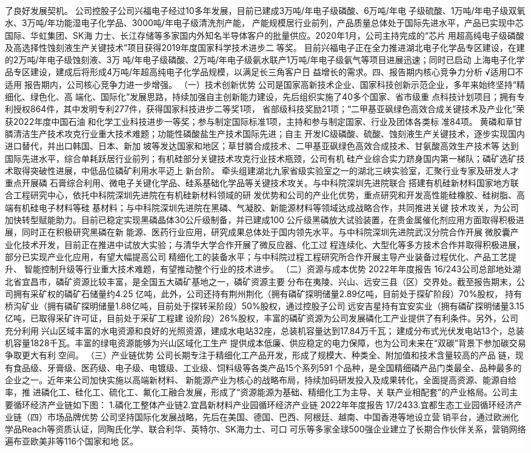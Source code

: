 了良好发展契机。
公司控股子公司兴福电子经过10多年发展，目前已建成3万吨/年电子级磷酸、6万吨/年电
子级硫酸、1万吨/年电子级双氧水、3万吨/年功能湿电子化学品、3000吨/年电子级清洗剂产能，
产能规模居行业前列，产品质量总体处于国际先进水平，产品已实现中芯国际、华虹集团、SK海
力士、长江存储等多家国内外知名半导体客户的批量供应。2020年1月，公司主持完成的“芯片
用超高纯电子级磷酸及高选择性蚀刻液生产关键技术”项目获得2019年度国家科学技术进步二
等奖。
目前兴福电子正在全力推进湖北电子化学品专区建设，在建的2万吨/年电子级蚀刻液、3万
吨/年电子级磷酸、2万吨/年电子级氨水联产1万吨/年电子级氨气等项目进展迅速；同时已启动
上海电子化学品专区建设，建成后将形成4万吨/年超高纯电子化学品规模，以满足长三角客户日
益增长的需求。四、报告期内核心竞争力分析
√适用□不适用
报告期内，公司核心竞争力进一步增强。
（一）技术创新优势
公司是国家高新技术企业、国家科技创新示范企业，多年来始终坚持“精细化、绿色化、高
端化、国际化”发展思路，持续加强自主创新能力建设，先后组织实施了40多个国家、省市级重
点科技计划项目；拥有专利授权864件，其中发明专利277件，获得国家科技进步二等奖1项，
省部级科技奖励21项；“二甲基亚砜绿色高效合成关键技术及产业化”荣获2022年度中国石油
和化学工业科技进步一等奖；参与制定国际标准1项，主持和参与制定国家、行业及团体各类标
准84项。
黄磷和草甘膦清洁生产技术攻克行业重大技术难题；功能性磷酸盐生产技术国际先进；自主
开发IC级磷酸、硫酸、蚀刻液生产关键技术，逐步实现国内进口替代，并出口韩国、日本、新加
坡等发达国家和地区；草甘膦合成技术、二甲基亚砜绿色高效合成技术、甘氨酸高效生产技术等
达到国际先进水平，综合单耗跃居行业前列；有机硅部分关键技术攻克行业技术瓶颈，公司有机
硅产业综合实力跻身国内第一梯队；磷矿选矿技术取得突破性进展，中低品位磷矿利用水平迈上
新台阶。
牵头组建湖北九家省级实验室之一的湖北三峡实验室，汇聚行业专家及研发人才重点开展磷
石膏综合利用、微电子关键化学品、硅系基础化学品等关键技术攻关。与中科院深圳先进院联合
搭建有机硅新材料国家地方联合工程研究中心，依托中科院深圳先进院在有机硅新材料领域的研
发优势和公司的产业化优势，重点研究和开发高性能硅橡胶、硅树脂、高端有机硅电子材料等硅
基材料；与中科院深圳先进院在黑磷、气凝胶、新能源材料等领域达成战略合作，共同推进关键
技术攻关，为公司加快转型赋能助力。目前已稳定实现黑磷晶体30公斤级制备，并已建成100
公斤级黑磷放大试验装置，在贵金属催化剂应用方面取得积极进展，同时正在积极研究黑磷在新
能源、医药行业应用，研究成果总体处于国内领先水平。与中科院深圳先进院武汉分院合作开展
微胶囊产业化技术开发，目前正在推进中试放大实验；与清华大学合作开展了微反应器、化工过
程连续化、大型化等多方技术合作并取得积极进展，部分已实现产业化应用，有望大幅提高公司
精细化工的装备水平；与中科院过程工程研究所合作开展主导产业装备过程优化、产品工艺提升、
智能控制升级等行业重大技术难题，有望推动整个行业的技术进步。
（二）资源与成本优势
2022年年度报告
16/243公司总部地处湖北省宜昌市，磷矿资源比较丰富，是全国五大磷矿基地之一，磷矿资源主要
分布在夷陵、兴山、远安三县（区）交界处。截至报告期末，公司拥有采矿权的磷矿石储量约4.25
亿吨，此外，公司还持有荆州荆化（拥有磷矿探明储量2.89亿吨，目前处于探矿阶段）70%股权，
持有桥沟矿业（拥有磷矿探明储量1.88亿吨，目前处于探转采阶段）50%股权，通过控股子公司
远安吉星持有宜安实业（拥有磷矿探明储量3.15亿吨，已取得采矿许可证，目前处于采矿工程建
设阶段）26%股权，丰富的磷矿资源为公司发展磷化工产业提供了有利条件。另外，公司充分利用
兴山区域丰富的水电资源和良好的光照资源，建成水电站32座，总装机容量达到17.84万千瓦；
建成分布式光伏发电站13个，总装机容量1828千瓦。丰富的绿电资源能够为兴山区域化工生产
提供成本低廉、供应稳定的电力保障，也为公司未来在“双碳”背景下参加碳交易争取更大有利
空间。
（三）产业链优势
公司长期专注于精细化工产品开发，形成了规模大、种类全、附加值和技术含量较高的产品
链，现有食品级、牙膏级、医药级、电子级、电镀级、工业级、饲料级等各类产品15个系列591
个品种，是全国精细磷产品门类最全、品种最多的企业之一。近年来公司加快实施以高端新材料、
新能源产业为核心的战略布局，持续加码研发投入及成果转化，全面提高资源、能源自给率，推
进磷化工、硅化工、硫化工、氟化工融合发展，形成了“资源能源为基础、精细化工为主导、关
联产业相配套”的产业格局。公司主要循环经济产业链如下图：
1.磷化工整体产业链2.宜昌新材料产业园循环经济产业链
2022年年度报告
17/2433.宜都生态工业园循环经济产业链（四）市场品牌优势
公司坚持国际化发展战略，先后在美国、德国、巴西、阿根廷、越南、中国香港等地设立营
销平台，通过欧洲化学品Reach等资质认证，同陶氏化学、联合利华、英特尔、SK海力士、可口
可乐等多家全球500强企业建立了长期合作伙伴关系，营销网络遍布亚欧美非等116个国家和地
区。